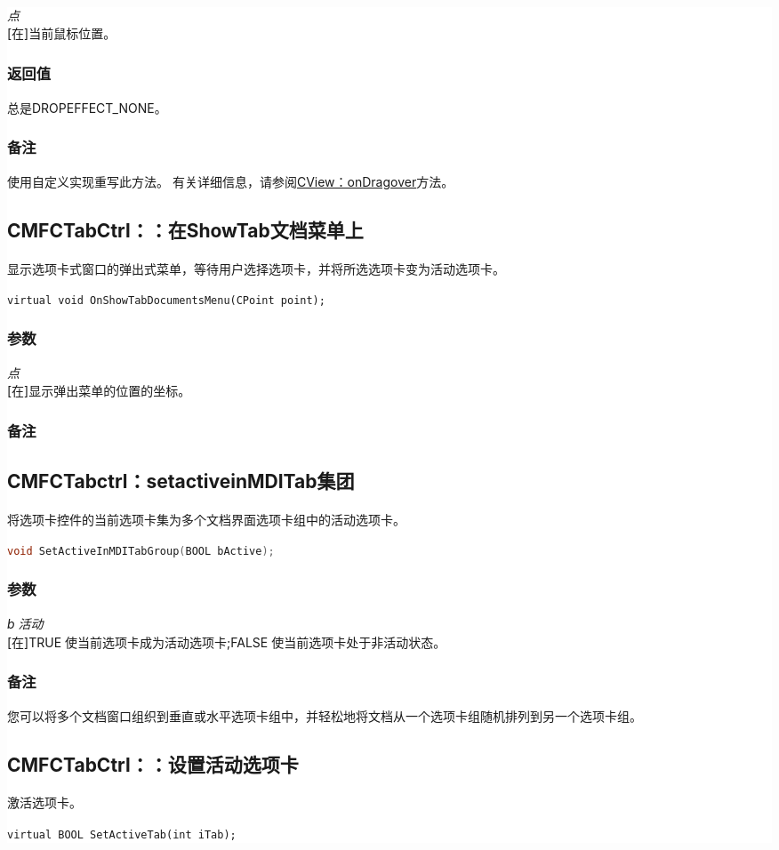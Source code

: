 *点*<br/>
[在]当前鼠标位置。

### <a name="return-value"></a>返回值

总是DROPEFFECT_NONE。

### <a name="remarks"></a>备注

使用自定义实现重写此方法。 有关详细信息，请参阅[CView：onDragover](../../mfc/reference/cview-class.md#ondragover)方法。

## <a name="cmfctabctrlonshowtabdocumentsmenu"></a><a name="onshowtabdocumentsmenu"></a>CMFCTabCtrl：：在ShowTab文档菜单上

显示选项卡式窗口的弹出式菜单，等待用户选择选项卡，并将所选选项卡变为活动选项卡。

```
virtual void OnShowTabDocumentsMenu(CPoint point);
```

### <a name="parameters"></a>参数

*点*<br/>
[在]显示弹出菜单的位置的坐标。

### <a name="remarks"></a>备注

## <a name="cmfctabctrlsetactiveinmditabgroup"></a><a name="setactiveinmditabgroup"></a>CMFCTabctrl：setactiveinMDITab集团

将选项卡控件的当前选项卡集为多个文档界面选项卡组中的活动选项卡。

```cpp
void SetActiveInMDITabGroup(BOOL bActive);
```

### <a name="parameters"></a>参数

*b 活动*<br/>
[在]TRUE 使当前选项卡成为活动选项卡;FALSE 使当前选项卡处于非活动状态。

### <a name="remarks"></a>备注

您可以将多个文档窗口组织到垂直或水平选项卡组中，并轻松地将文档从一个选项卡组随机排列到另一个选项卡组。

## <a name="cmfctabctrlsetactivetab"></a><a name="setactivetab"></a>CMFCTabCtrl：：设置活动选项卡

激活选项卡。

```
virtual BOOL SetActiveTab(int iTab);
```
